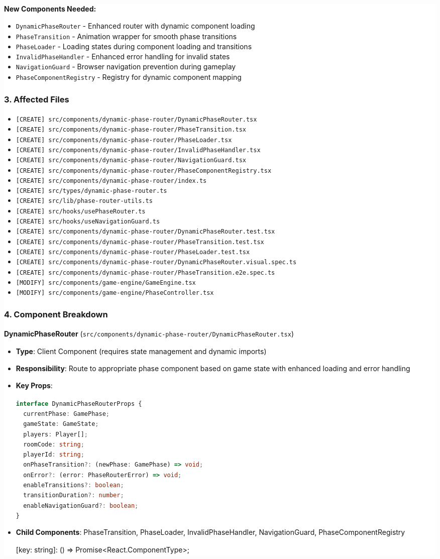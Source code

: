 **New Components Needed:**
- `DynamicPhaseRouter` - Enhanced router with dynamic component loading
- `PhaseTransition` - Animation wrapper for smooth phase transitions
- `PhaseLoader` - Loading states during component loading and transitions
- `InvalidPhaseHandler` - Enhanced error handling for invalid states
- `NavigationGuard` - Browser navigation prevention during gameplay
- `PhaseComponentRegistry` - Registry for dynamic component mapping

### 3. Affected Files

- `[CREATE] src/components/dynamic-phase-router/DynamicPhaseRouter.tsx`
- `[CREATE] src/components/dynamic-phase-router/PhaseTransition.tsx`
- `[CREATE] src/components/dynamic-phase-router/PhaseLoader.tsx`
- `[CREATE] src/components/dynamic-phase-router/InvalidPhaseHandler.tsx`
- `[CREATE] src/components/dynamic-phase-router/NavigationGuard.tsx`
- `[CREATE] src/components/dynamic-phase-router/PhaseComponentRegistry.tsx`
- `[CREATE] src/components/dynamic-phase-router/index.ts`
- `[CREATE] src/types/dynamic-phase-router.ts`
- `[CREATE] src/lib/phase-router-utils.ts`
- `[CREATE] src/hooks/usePhaseRouter.ts`
- `[CREATE] src/hooks/useNavigationGuard.ts`
- `[CREATE] src/components/dynamic-phase-router/DynamicPhaseRouter.test.tsx`
- `[CREATE] src/components/dynamic-phase-router/PhaseTransition.test.tsx`
- `[CREATE] src/components/dynamic-phase-router/PhaseLoader.test.tsx`
- `[CREATE] src/components/dynamic-phase-router/DynamicPhaseRouter.visual.spec.ts`
- `[CREATE] src/components/dynamic-phase-router/PhaseTransition.e2e.spec.ts`
- `[MODIFY] src/components/game-engine/GameEngine.tsx`
- `[MODIFY] src/components/game-engine/PhaseController.tsx`

### 4. Component Breakdown

**DynamicPhaseRouter** (`src/components/dynamic-phase-router/DynamicPhaseRouter.tsx`)
- **Type**: Client Component (requires state management and dynamic imports)
- **Responsibility**: Route to appropriate phase component based on game state with enhanced loading and error handling
- **Key Props**:
  ```typescript
  interface DynamicPhaseRouterProps {
    currentPhase: GamePhase;
    gameState: GameState;
    players: Player[];
    roomCode: string;
    playerId: string;
    onPhaseTransition?: (newPhase: GamePhase) => void;
    onError?: (error: PhaseRouterError) => void;
    enableTransitions?: boolean;
    transitionDuration?: number;
    enableNavigationGuard?: boolean;
  }
  ```
- **Child Components**: PhaseTransition, PhaseLoader, InvalidPhaseHandler, NavigationGuard, PhaseComponentRegistry


  [key: string]: () => Promise<React.ComponentType<any>>;